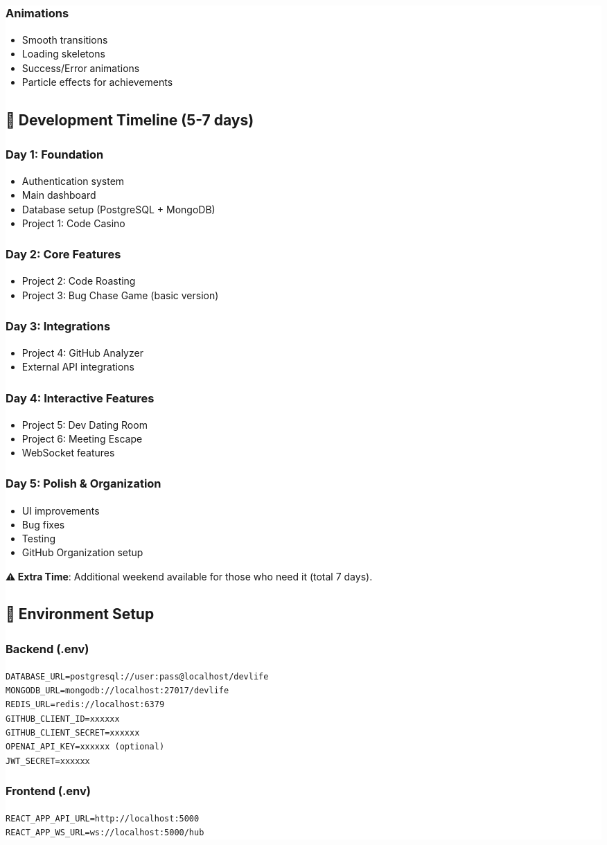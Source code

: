 ### Animations
- Smooth transitions
- Loading skeletons
- Success/Error animations
- Particle effects for achievements

## 📅 Development Timeline (5-7 days)

### Day 1: Foundation
- Authentication system
- Main dashboard
- Database setup (PostgreSQL + MongoDB)
- Project 1: Code Casino

### Day 2: Core Features
- Project 2: Code Roasting
- Project 3: Bug Chase Game (basic version)

### Day 3: Integrations
- Project 4: GitHub Analyzer
- External API integrations

### Day 4: Interactive Features
- Project 5: Dev Dating Room
- Project 6: Meeting Escape
- WebSocket features

### Day 5: Polish & Organization
- UI improvements
- Bug fixes
- Testing
- GitHub Organization setup

**⚠️ Extra Time**: Additional weekend available for those who need it (total 7 days).

## 🔧 Environment Setup

### Backend (.env)
```env
DATABASE_URL=postgresql://user:pass@localhost/devlife
MONGODB_URL=mongodb://localhost:27017/devlife
REDIS_URL=redis://localhost:6379
GITHUB_CLIENT_ID=xxxxxx
GITHUB_CLIENT_SECRET=xxxxxx
OPENAI_API_KEY=xxxxxx (optional)
JWT_SECRET=xxxxxx
```

### Frontend (.env)
```env
REACT_APP_API_URL=http://localhost:5000
REACT_APP_WS_URL=ws://localhost:5000/hub
```
